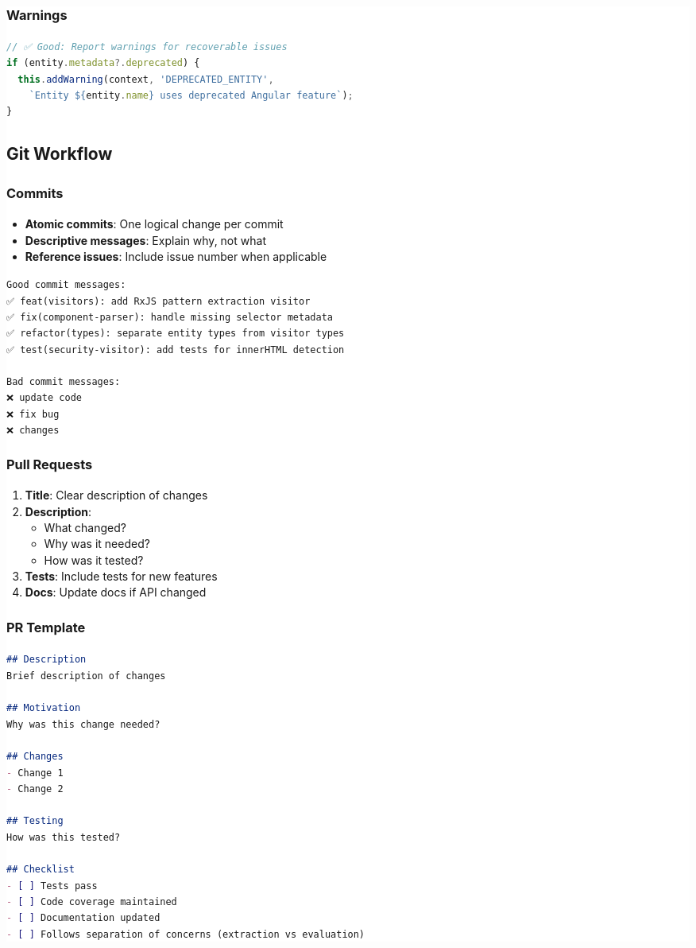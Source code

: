 ### Warnings
```typescript
// ✅ Good: Report warnings for recoverable issues
if (entity.metadata?.deprecated) {
  this.addWarning(context, 'DEPRECATED_ENTITY',
    `Entity ${entity.name} uses deprecated Angular feature`);
}
```

## Git Workflow

### Commits
- **Atomic commits**: One logical change per commit
- **Descriptive messages**: Explain why, not what
- **Reference issues**: Include issue number when applicable

```
Good commit messages:
✅ feat(visitors): add RxJS pattern extraction visitor
✅ fix(component-parser): handle missing selector metadata
✅ refactor(types): separate entity types from visitor types
✅ test(security-visitor): add tests for innerHTML detection

Bad commit messages:
❌ update code
❌ fix bug
❌ changes
```

### Pull Requests
1. **Title**: Clear description of changes
2. **Description**:
   - What changed?
   - Why was it needed?
   - How was it tested?
3. **Tests**: Include tests for new features
4. **Docs**: Update docs if API changed

### PR Template
```markdown
## Description
Brief description of changes

## Motivation
Why was this change needed?

## Changes
- Change 1
- Change 2

## Testing
How was this tested?

## Checklist
- [ ] Tests pass
- [ ] Code coverage maintained
- [ ] Documentation updated
- [ ] Follows separation of concerns (extraction vs evaluation)
```
